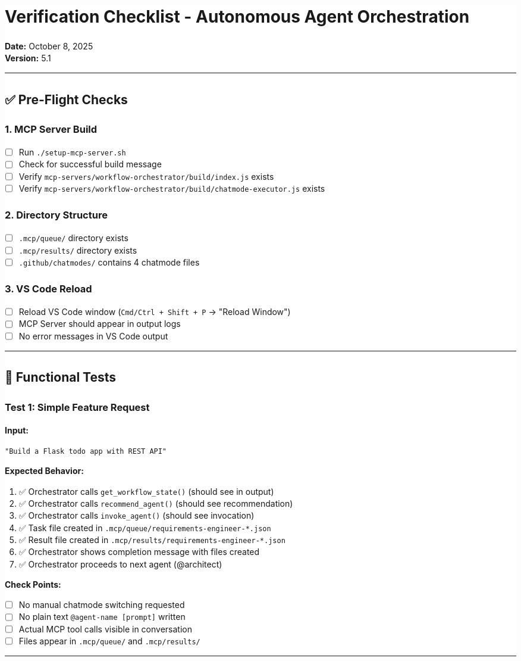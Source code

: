 # Verification Checklist - Autonomous Agent Orchestration

**Date:** October 8, 2025  
**Version:** 5.1

---

## ✅ Pre-Flight Checks

### 1. MCP Server Build
- [ ] Run `./setup-mcp-server.sh`
- [ ] Check for successful build message
- [ ] Verify `mcp-servers/workflow-orchestrator/build/index.js` exists
- [ ] Verify `mcp-servers/workflow-orchestrator/build/chatmode-executor.js` exists

### 2. Directory Structure
- [ ] `.mcp/queue/` directory exists
- [ ] `.mcp/results/` directory exists
- [ ] `.github/chatmodes/` contains 4 chatmode files

### 3. VS Code Reload
- [ ] Reload VS Code window (`Cmd/Ctrl + Shift + P` → "Reload Window")
- [ ] MCP Server should appear in output logs
- [ ] No error messages in VS Code output

---

## 🧪 Functional Tests

### Test 1: Simple Feature Request

**Input:**
```
"Build a Flask todo app with REST API"
```

**Expected Behavior:**
1. ✅ Orchestrator calls `get_workflow_state()` (should see in output)
2. ✅ Orchestrator calls `recommend_agent()` (should see recommendation)
3. ✅ Orchestrator calls `invoke_agent()` (should see invocation)
4. ✅ Task file created in `.mcp/queue/requirements-engineer-*.json`
5. ✅ Result file created in `.mcp/results/requirements-engineer-*.json`
6. ✅ Orchestrator shows completion message with files created
7. ✅ Orchestrator proceeds to next agent (@architect)

**Check Points:**
- [ ] No manual chatmode switching requested
- [ ] No plain text `@agent-name [prompt]` written
- [ ] Actual MCP tool calls visible in conversation
- [ ] Files appear in `.mcp/queue/` and `.mcp/results/`

---